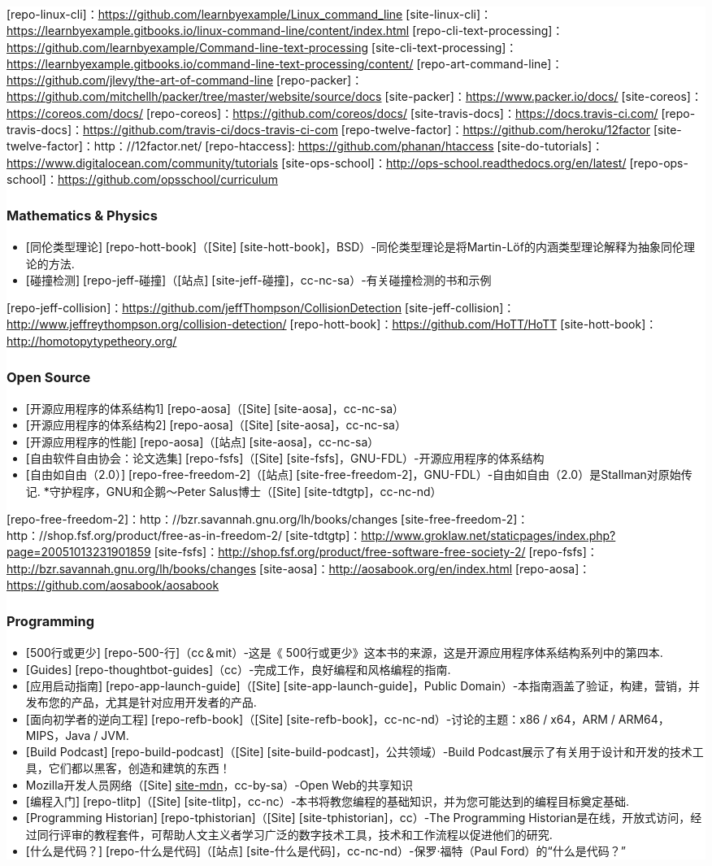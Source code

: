 [repo-linux-cli]：https://github.com/learnbyexample/Linux_command_line
[site-linux-cli]：https://learnbyexample.gitbooks.io/linux-command-line/content/index.html
[repo-cli-text-processing]：https://github.com/learnbyexample/Command-line-text-processing
[site-cli-text-processing]：https://learnbyexample.gitbooks.io/command-line-text-processing/content/
[repo-art-command-line]：https://github.com/jlevy/the-art-of-command-line
[repo-packer]：https://github.com/mitchellh/packer/tree/master/website/source/docs
[site-packer]：https://www.packer.io/docs/
[site-coreos]：https://coreos.com/docs/
[repo-coreos]：https://github.com/coreos/docs/
[site-travis-docs]：https://docs.travis-ci.com/
[repo-travis-docs]：https://github.com/travis-ci/docs-travis-ci-com
[repo-twelve-factor]：https://github.com/heroku/12factor
[site-twelve-factor]：http：//12factor.net/
[repo-htaccess]: https://github.com/phanan/htaccess
[site-do-tutorials]：https://www.digitalocean.com/community/tutorials
[site-ops-school]：http://ops-school.readthedocs.org/en/latest/
[repo-ops-school]：https://github.com/opsschool/curriculum

<a name='mathematics'></a>
### Mathematics & Physics

* [同伦类型理论] [repo-hott-book]（[Site] [site-hott-book]，BSD）-同伦类型理论是将Martin-Löf的内涵类型理论解释为抽象同伦理论的方法.
* [碰撞检测] [repo-jeff-碰撞]（[站点] [site-jeff-碰撞]，cc-nc-sa）-有关碰撞检测的书和示例

[repo-jeff-collision]：https://github.com/jeffThompson/CollisionDetection
[site-jeff-collision]：http://www.jeffreythompson.org/collision-detection/
[repo-hott-book]：https://github.com/HoTT/HoTT
[site-hott-book]：http://homotopytypetheory.org/


<a name='open_source'></a>
### Open Source

* [开源应用程序的体系结构1] [repo-aosa]（[Site] [site-aosa]，cc-nc-sa）
* [开源应用程序的体系结构2] [repo-aosa]（[Site] [site-aosa]，cc-nc-sa）
* [开源应用程序的性能] [repo-aosa]（[站点] [site-aosa]，cc-nc-sa）
* [自由软件自由协会：论文选集] [repo-fsfs]（[Site] [site-fsfs]，GNU-FDL）-开源应用程序的体系结构
* [自由如自由（2.0）] [repo-free-freedom-2]（[站点] [site-free-freedom-2]，GNU-FDL）-自由如自由（2.0）是Stallman对原始传记.
*守护程序，GNU和企鹅〜Peter Salus博士（[Site] [site-tdtgtp]，cc-nc-nd）

[repo-free-freedom-2]：http：//bzr.savannah.gnu.org/lh/books/changes
[site-free-freedom-2]：http：//shop.fsf.org/product/free-as-in-freedom-2/
[site-tdtgtp]：http://www.groklaw.net/staticpages/index.php?page=20051013231901859
[site-fsfs]：http://shop.fsf.org/product/free-software-free-society-2/
[repo-fsfs]：http://bzr.savannah.gnu.org/lh/books/changes
[site-aosa]：http://aosabook.org/en/index.html
[repo-aosa]：https://github.com/aosabook/aosabook


<a name='progromming'></a>
### Programming

* [500行或更少] [repo-500-行]（cc＆mit）-这是《 500行或更少》这本书的来源，这是开源应用程序体系结构系列中的第四本.
* [Guides] [repo-thoughtbot-guides]（cc）-完成工作，良好编程和风格编程的指南.
* [应用启动指南] [repo-app-launch-guide]（[Site] [site-app-launch-guide]，Public Domain）-本指南涵盖了验证，构建，营销，并发布您的产品，尤其是针对应用开发者的产品.
* [面向初学者的逆向工程] [repo-refb-book]（[Site] [site-refb-book]，cc-nc-nd）-讨论的主题：x86 / x64，ARM / ARM64，MIPS，Java / JVM.
* [Build Podcast] [repo-build-podcast]（[Site] [site-build-podcast]，公共领域）-Build Podcast展示了有关用于设计和开发的技术工具，它们都以黑客，创造和建筑的东西！
* Mozilla开发人员网络（[Site] [site-mdn]，cc-by-sa）-Open Web的共享知识
* [编程入门] [repo-tlitp]（[Site] [site-tlitp]，cc-nc）-本书将教您编程的基础知识，并为您可能达到的编程目标奠定基础.
* [Programming Historian] [repo-tphistorian]（[Site] [site-tphistorian]，cc）-The Programming Historian是在线，开放式访问，经过同行评审的教程套件，可帮助人文主义者学习广泛的数字技术工具，技术和工作流程以促进他们的研究.
* [什么是代码？] [repo-什么是代码]（[站点] [site-什么是代码]，cc-nc-nd）-保罗·福特（Paul Ford）的“什么是代码？”


[site-funop]: https://books.google.lk/books?printsec=frontcover&id=TZ-qjncsv6QC&hl=ko#v=onepage&q&f=false
[site-mdn]: https://developer.mozilla.org/en-US/
[repo-ios-good-practices]: https://github.com/futurice/ios-good-practices
[site-better-spec]: http://betterspecs.org/#books
[repo-node-style-guide]: https://github.com/felixge/node-style-guide
[repo-nytimes-objective-c-style-guide]: https://github.com/NYTimes/objective-c-style-guide
[site-django-document]: https://docs.djangoproject.com/en/1.8/
[site-omegat]: http://omegat.sourceforge.net/manual-standard/
[repo-narkoz-guides]: https://github.com/NARKOZ/guides